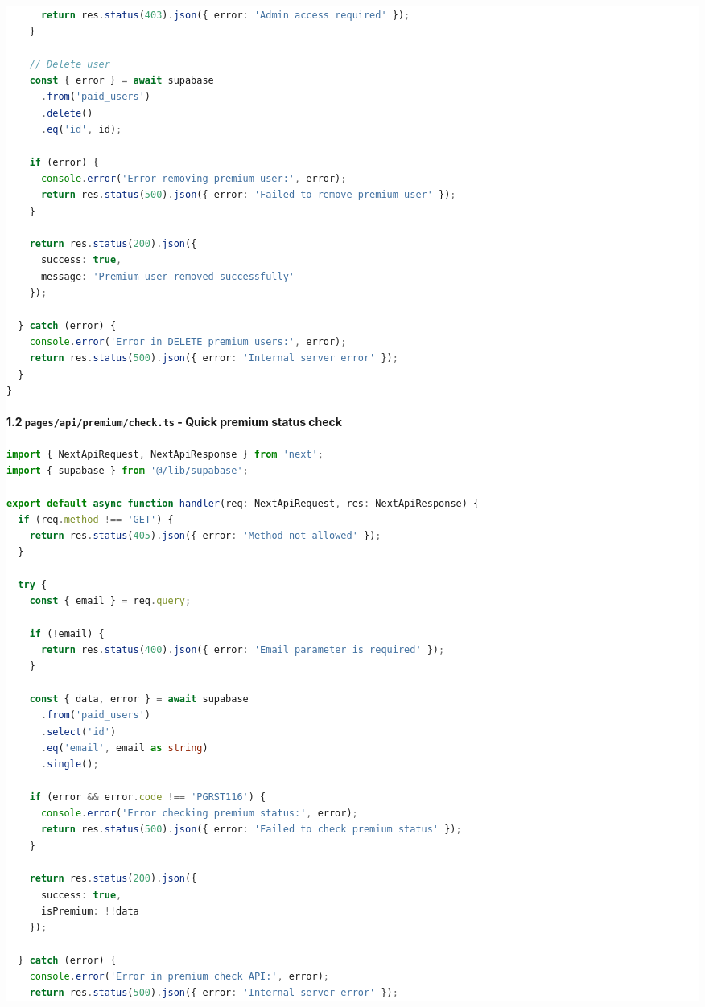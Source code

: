 ```typescript
      return res.status(403).json({ error: 'Admin access required' });
    }

    // Delete user
    const { error } = await supabase
      .from('paid_users')
      .delete()
      .eq('id', id);

    if (error) {
      console.error('Error removing premium user:', error);
      return res.status(500).json({ error: 'Failed to remove premium user' });
    }

    return res.status(200).json({
      success: true,
      message: 'Premium user removed successfully'
    });

  } catch (error) {
    console.error('Error in DELETE premium users:', error);
    return res.status(500).json({ error: 'Internal server error' });
  }
}
```

#### 1.2 `pages/api/premium/check.ts` - Quick premium status check

```typescript
import { NextApiRequest, NextApiResponse } from 'next';
import { supabase } from '@/lib/supabase';

export default async function handler(req: NextApiRequest, res: NextApiResponse) {
  if (req.method !== 'GET') {
    return res.status(405).json({ error: 'Method not allowed' });
  }

  try {
    const { email } = req.query;

    if (!email) {
      return res.status(400).json({ error: 'Email parameter is required' });
    }

    const { data, error } = await supabase
      .from('paid_users')
      .select('id')
      .eq('email', email as string)
      .single();

    if (error && error.code !== 'PGRST116') {
      console.error('Error checking premium status:', error);
      return res.status(500).json({ error: 'Failed to check premium status' });
    }

    return res.status(200).json({
      success: true,
      isPremium: !!data
    });

  } catch (error) {
    console.error('Error in premium check API:', error);
    return res.status(500).json({ error: 'Internal server error' });
```